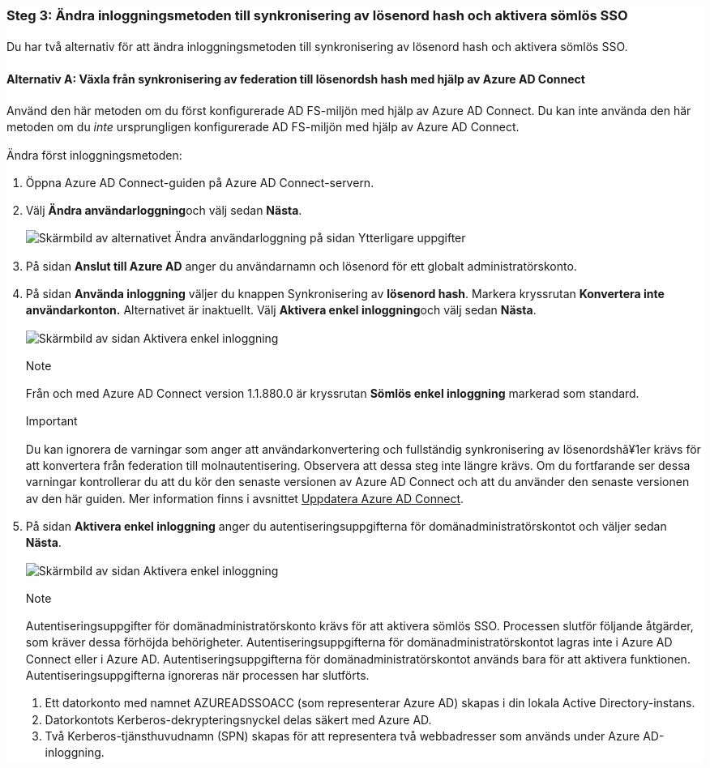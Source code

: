 ### <a name="step-3-change-the-sign-in-method-to-password-hash-synchronization-and-enable-seamless-sso"></a>Steg 3: Ändra inloggningsmetoden till synkronisering av lösenord hash och aktivera sömlös SSO

Du har två alternativ för att ändra inloggningsmetoden till synkronisering av lösenord hash och aktivera sömlös SSO.

#### <a name="option-a-switch-from-federation-to-password-hash-synchronization-by-using-azure-ad-connect"></a>Alternativ A: Växla från synkronisering av federation till lösenordsh hash med hjälp av Azure AD Connect

Använd den här metoden om du först konfigurerade AD FS-miljön med hjälp av Azure AD Connect. Du kan inte använda den här metoden om du *inte* ursprungligen konfigurerade AD FS-miljön med hjälp av Azure AD Connect.

Ändra först inloggningsmetoden:

1. Öppna Azure AD Connect-guiden på Azure AD Connect-servern.
2. Välj **Ändra användarloggning**och välj sedan **Nästa**. 

   ![Skärmbild av alternativet Ändra användarloggning på sidan Ytterligare uppgifter](media/plan-migrate-adfs-password-hash-sync/migrating-adfs-to-phs_image7.png)<br />
3. På sidan **Anslut till Azure AD** anger du användarnamn och lösenord för ett globalt administratörskonto.
4. På sidan **Använda inloggning** väljer du knappen Synkronisering av **lösenord hash**. Markera kryssrutan **Konvertera inte användarkonton.** Alternativet är inaktuellt. Välj **Aktivera enkel inloggning**och välj sedan **Nästa**.

   ![Skärmbild av sidan Aktivera enkel inloggning](media/plan-migrate-adfs-password-hash-sync/migrating-adfs-to-phs_image8.png)<br />

   > [!NOTE]
   > Från och med Azure AD Connect version 1.1.880.0 är kryssrutan **Sömlös enkel inloggning** markerad som standard.

   > [!IMPORTANT]
   > Du kan ignorera de varningar som anger att användarkonvertering och fullständig synkronisering av lösenordshã¥1er krävs för att konvertera från federation till molnautentisering. Observera att dessa steg inte längre krävs. Om du fortfarande ser dessa varningar kontrollerar du att du kör den senaste versionen av Azure AD Connect och att du använder den senaste versionen av den här guiden. Mer information finns i avsnittet [Uppdatera Azure AD Connect](#update-azure-ad-connect).

5. På sidan **Aktivera enkel inloggning** anger du autentiseringsuppgifterna för domänadministratörskontot och väljer sedan **Nästa**.

   ![Skärmbild av sidan Aktivera enkel inloggning](media/plan-migrate-adfs-password-hash-sync/migrating-adfs-to-phs_image9.png)<br />

   > [!NOTE]
   > Autentiseringsuppgifter för domänadministratörskonto krävs för att aktivera sömlös SSO. Processen slutför följande åtgärder, som kräver dessa förhöjda behörigheter. Autentiseringsuppgifterna för domänadministratörskontot lagras inte i Azure AD Connect eller i Azure AD. Autentiseringsuppgifterna för domänadministratörskontot används bara för att aktivera funktionen. Autentiseringsuppgifterna ignoreras när processen har slutförts.
   >
   > 1. Ett datorkonto med namnet AZUREADSSOACC (som representerar Azure AD) skapas i din lokala Active Directory-instans.
   > 2. Datorkontots Kerberos-dekrypteringsnyckel delas säkert med Azure AD.
   > 3. Två Kerberos-tjänsthuvudnamn (SPN) skapas för att representera två webbadresser som används under Azure AD-inloggning.
